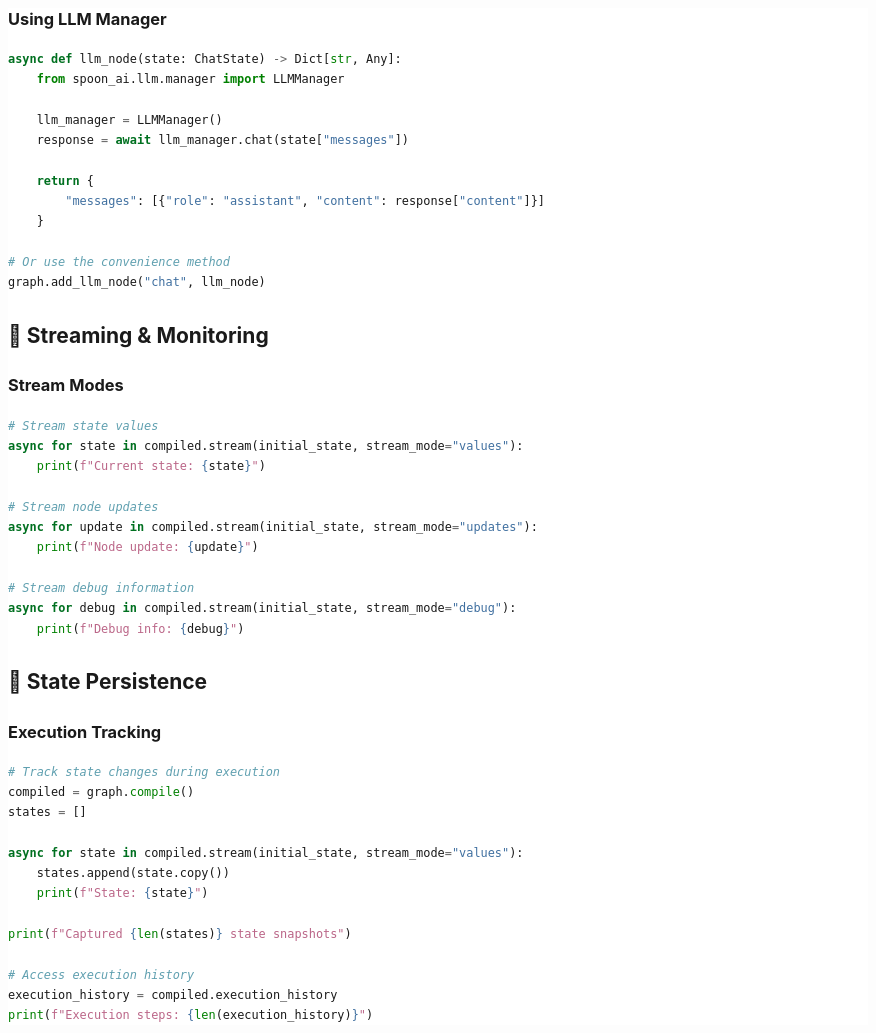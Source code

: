 ### Using LLM Manager

```python
async def llm_node(state: ChatState) -> Dict[str, Any]:
    from spoon_ai.llm.manager import LLMManager
    
    llm_manager = LLMManager()
    response = await llm_manager.chat(state["messages"])
    
    return {
        "messages": [{"role": "assistant", "content": response["content"]}]
    }

# Or use the convenience method
graph.add_llm_node("chat", llm_node)
```

## 🔄 Streaming & Monitoring

### Stream Modes

```python
# Stream state values
async for state in compiled.stream(initial_state, stream_mode="values"):
    print(f"Current state: {state}")

# Stream node updates
async for update in compiled.stream(initial_state, stream_mode="updates"):
    print(f"Node update: {update}")

# Stream debug information
async for debug in compiled.stream(initial_state, stream_mode="debug"):
    print(f"Debug info: {debug}")
```

## 💾 State Persistence

### Execution Tracking

```python
# Track state changes during execution
compiled = graph.compile()
states = []

async for state in compiled.stream(initial_state, stream_mode="values"):
    states.append(state.copy())
    print(f"State: {state}")

print(f"Captured {len(states)} state snapshots")

# Access execution history
execution_history = compiled.execution_history
print(f"Execution steps: {len(execution_history)}")
```
